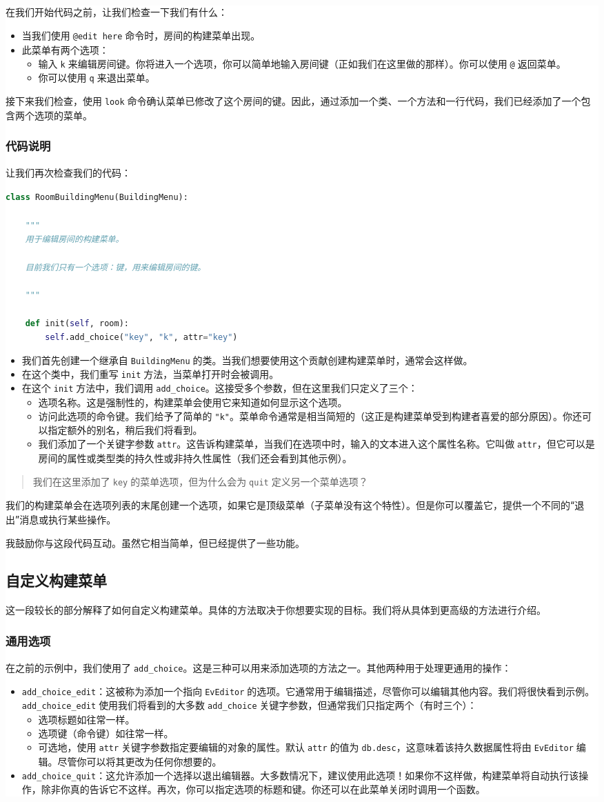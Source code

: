 在我们开始代码之前，让我们检查一下我们有什么：

- 当我们使用 `@edit here` 命令时，房间的构建菜单出现。
- 此菜单有两个选项：
    - 输入 `k` 来编辑房间键。你将进入一个选项，你可以简单地输入房间键（正如我们在这里做的那样）。你可以使用 `@` 返回菜单。
    - 你可以使用 `q` 来退出菜单。

接下来我们检查，使用 `look` 命令确认菜单已修改了这个房间的键。因此，通过添加一个类、一个方法和一行代码，我们已经添加了一个包含两个选项的菜单。

### 代码说明

让我们再次检查我们的代码：

```python
class RoomBuildingMenu(BuildingMenu):

    """
    用于编辑房间的构建菜单。

    目前我们只有一个选项：键，用来编辑房间的键。

    """

    def init(self, room):
        self.add_choice("key", "k", attr="key")
```

- 我们首先创建一个继承自 `BuildingMenu` 的类。当我们想要使用这个贡献创建构建菜单时，通常会这样做。
- 在这个类中，我们重写 `init` 方法，当菜单打开时会被调用。
- 在这个 `init` 方法中，我们调用 `add_choice`。这接受多个参数，但在这里我们只定义了三个：
    - 选项名称。这是强制性的，构建菜单会使用它来知道如何显示这个选项。
    - 访问此选项的命令键。我们给予了简单的 `"k"`。菜单命令通常是相当简短的（这正是构建菜单受到构建者喜爱的部分原因）。你还可以指定额外的别名，稍后我们将看到。
    - 我们添加了一个关键字参数 `attr`。这告诉构建菜单，当我们在选项中时，输入的文本进入这个属性名称。它叫做 `attr`，但它可以是房间的属性或类型类的持久性或非持久性属性（我们还会看到其他示例）。

> 我们在这里添加了 `key` 的菜单选项，但为什么会为 `quit` 定义另一个菜单选项？

我们的构建菜单会在选项列表的末尾创建一个选项，如果它是顶级菜单（子菜单没有这个特性）。但是你可以覆盖它，提供一个不同的“退出”消息或执行某些操作。

我鼓励你与这段代码互动。虽然它相当简单，但已经提供了一些功能。

## 自定义构建菜单

这一段较长的部分解释了如何自定义构建菜单。具体的方法取决于你想要实现的目标。我们将从具体到更高级的方法进行介绍。

### 通用选项

在之前的示例中，我们使用了 `add_choice`。这是三种可以用来添加选项的方法之一。其他两种用于处理更通用的操作：

- `add_choice_edit`：这被称为添加一个指向 `EvEditor` 的选项。它通常用于编辑描述，尽管你可以编辑其他内容。我们将很快看到示例。`add_choice_edit` 使用我们将看到的大多数 `add_choice` 关键字参数，但通常我们只指定两个（有时三个）：
    - 选项标题如往常一样。
    - 选项键（命令键）如往常一样。
    - 可选地，使用 `attr` 关键字参数指定要编辑的对象的属性。默认 `attr` 的值为 `db.desc`，这意味着该持久数据属性将由 `EvEditor` 编辑。尽管你可以将其更改为任何你想要的。
- `add_choice_quit`：这允许添加一个选择以退出编辑器。大多数情况下，建议使用此选项！如果你不这样做，构建菜单将自动执行该操作，除非你真的告诉它不这样。再次，你可以指定选项的标题和键。你还可以在此菜单关闭时调用一个函数。
